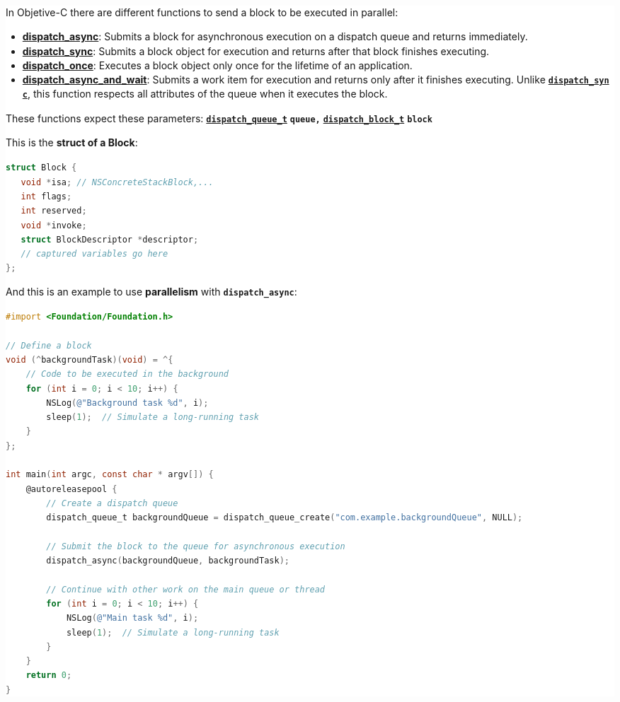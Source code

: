 In Objetive-C there are different functions to send a block to be executed in parallel:

- [**dispatch_async**](https://developer.apple.com/documentation/dispatch/1453057-dispatch_async): Submits a block for asynchronous execution on a dispatch queue and returns immediately.
- [**dispatch_sync**](https://developer.apple.com/documentation/dispatch/1452870-dispatch_sync): Submits a block object for execution and returns after that block finishes executing.
- [**dispatch_once**](https://developer.apple.com/documentation/dispatch/1447169-dispatch_once): Executes a block object only once for the lifetime of an application.
- [**dispatch_async_and_wait**](https://developer.apple.com/documentation/dispatch/3191901-dispatch_async_and_wait): Submits a work item for execution and returns only after it finishes executing. Unlike [**`dispatch_sync`**](https://developer.apple.com/documentation/dispatch/1452870-dispatch_sync), this function respects all attributes of the queue when it executes the block.

These functions expect these parameters: [**`dispatch_queue_t`**](https://developer.apple.com/documentation/dispatch/dispatch_queue_t) **`queue,`** [**`dispatch_block_t`**](https://developer.apple.com/documentation/dispatch/dispatch_block_t) **`block`**

This is the **struct of a Block**:

```c
struct Block {
   void *isa; // NSConcreteStackBlock,...
   int flags;
   int reserved;
   void *invoke;
   struct BlockDescriptor *descriptor;
   // captured variables go here
};
```

And this is an example to use **parallelism** with **`dispatch_async`**:

```objectivec
#import <Foundation/Foundation.h>

// Define a block
void (^backgroundTask)(void) = ^{
    // Code to be executed in the background
    for (int i = 0; i < 10; i++) {
        NSLog(@"Background task %d", i);
        sleep(1);  // Simulate a long-running task
    }
};

int main(int argc, const char * argv[]) {
    @autoreleasepool {
        // Create a dispatch queue
        dispatch_queue_t backgroundQueue = dispatch_queue_create("com.example.backgroundQueue", NULL);

        // Submit the block to the queue for asynchronous execution
        dispatch_async(backgroundQueue, backgroundTask);

        // Continue with other work on the main queue or thread
        for (int i = 0; i < 10; i++) {
            NSLog(@"Main task %d", i);
            sleep(1);  // Simulate a long-running task
        }
    }
    return 0;
}
```
